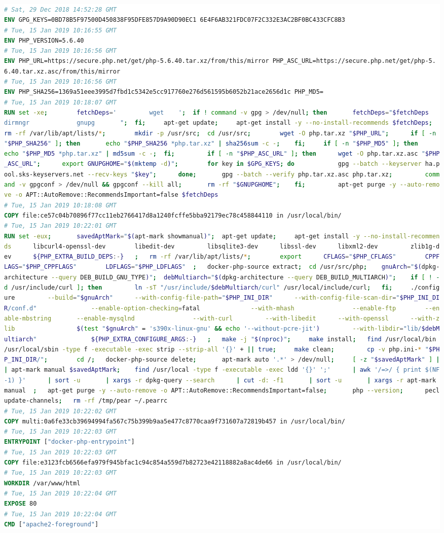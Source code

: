 ```dockerfile
# Sat, 29 Dec 2018 14:52:28 GMT
ENV GPG_KEYS=0BD78B5F97500D450838F95DFE857D9A90D90EC1 6E4F6AB321FDC07F2C332E3AC2BF0BC433CFC8B3
# Tue, 15 Jan 2019 10:16:55 GMT
ENV PHP_VERSION=5.6.40
# Tue, 15 Jan 2019 10:16:56 GMT
ENV PHP_URL=https://secure.php.net/get/php-5.6.40.tar.xz/from/this/mirror PHP_ASC_URL=https://secure.php.net/get/php-5.6.40.tar.xz.asc/from/this/mirror
# Tue, 15 Jan 2019 10:16:56 GMT
ENV PHP_SHA256=1369a51eee3995d7fbd1c5342e5cc917760e276d561595b6052b21ace2656d1c PHP_MD5=
# Tue, 15 Jan 2019 10:18:07 GMT
RUN set -xe; 		fetchDeps=' 		wget 	'; 	if ! command -v gpg > /dev/null; then 		fetchDeps="$fetchDeps 			dirmngr 			gnupg 		"; 	fi; 	apt-get update; 	apt-get install -y --no-install-recommends $fetchDeps; 	rm -rf /var/lib/apt/lists/*; 		mkdir -p /usr/src; 	cd /usr/src; 		wget -O php.tar.xz "$PHP_URL"; 		if [ -n "$PHP_SHA256" ]; then 		echo "$PHP_SHA256 *php.tar.xz" | sha256sum -c -; 	fi; 	if [ -n "$PHP_MD5" ]; then 		echo "$PHP_MD5 *php.tar.xz" | md5sum -c -; 	fi; 		if [ -n "$PHP_ASC_URL" ]; then 		wget -O php.tar.xz.asc "$PHP_ASC_URL"; 		export GNUPGHOME="$(mktemp -d)"; 		for key in $GPG_KEYS; do 			gpg --batch --keyserver ha.pool.sks-keyservers.net --recv-keys "$key"; 		done; 		gpg --batch --verify php.tar.xz.asc php.tar.xz; 		command -v gpgconf > /dev/null && gpgconf --kill all; 		rm -rf "$GNUPGHOME"; 	fi; 		apt-get purge -y --auto-remove -o APT::AutoRemove::RecommendsImportant=false $fetchDeps
# Tue, 15 Jan 2019 10:18:08 GMT
COPY file:ce57c04b70896f77cc11eb2766417d8a1240fcffe5bba92179ec78c458844110 in /usr/local/bin/ 
# Tue, 15 Jan 2019 10:22:01 GMT
RUN set -eux; 		savedAptMark="$(apt-mark showmanual)"; 	apt-get update; 	apt-get install -y --no-install-recommends 		libcurl4-openssl-dev 		libedit-dev 		libsqlite3-dev 		libssl-dev 		libxml2-dev 		zlib1g-dev 		${PHP_EXTRA_BUILD_DEPS:-} 	; 	rm -rf /var/lib/apt/lists/*; 		export 		CFLAGS="$PHP_CFLAGS" 		CPPFLAGS="$PHP_CPPFLAGS" 		LDFLAGS="$PHP_LDFLAGS" 	; 	docker-php-source extract; 	cd /usr/src/php; 	gnuArch="$(dpkg-architecture --query DEB_BUILD_GNU_TYPE)"; 	debMultiarch="$(dpkg-architecture --query DEB_BUILD_MULTIARCH)"; 	if [ ! -d /usr/include/curl ]; then 		ln -sT "/usr/include/$debMultiarch/curl" /usr/local/include/curl; 	fi; 	./configure 		--build="$gnuArch" 		--with-config-file-path="$PHP_INI_DIR" 		--with-config-file-scan-dir="$PHP_INI_DIR/conf.d" 				--enable-option-checking=fatal 				--with-mhash 				--enable-ftp 		--enable-mbstring 		--enable-mysqlnd 				--with-curl 		--with-libedit 		--with-openssl 		--with-zlib 				$(test "$gnuArch" = 's390x-linux-gnu' && echo '--without-pcre-jit') 		--with-libdir="lib/$debMultiarch" 				${PHP_EXTRA_CONFIGURE_ARGS:-} 	; 	make -j "$(nproc)"; 	make install; 	find /usr/local/bin /usr/local/sbin -type f -executable -exec strip --strip-all '{}' + || true; 	make clean; 		cp -v php.ini-* "$PHP_INI_DIR/"; 		cd /; 	docker-php-source delete; 		apt-mark auto '.*' > /dev/null; 	[ -z "$savedAptMark" ] || apt-mark manual $savedAptMark; 	find /usr/local -type f -executable -exec ldd '{}' ';' 		| awk '/=>/ { print $(NF-1) }' 		| sort -u 		| xargs -r dpkg-query --search 		| cut -d: -f1 		| sort -u 		| xargs -r apt-mark manual 	; 	apt-get purge -y --auto-remove -o APT::AutoRemove::RecommendsImportant=false; 		php --version; 		pecl update-channels; 	rm -rf /tmp/pear ~/.pearrc
# Tue, 15 Jan 2019 10:22:02 GMT
COPY multi:0a6fe33cb39694994fa567c75b399b9aa5e477c8770caa9f731607a72819b457 in /usr/local/bin/ 
# Tue, 15 Jan 2019 10:22:03 GMT
ENTRYPOINT ["docker-php-entrypoint"]
# Tue, 15 Jan 2019 10:22:03 GMT
COPY file:e3123fcb6566efa979f945bfac1c94c854a559d7b82723e42118882a8ac4de66 in /usr/local/bin/ 
# Tue, 15 Jan 2019 10:22:03 GMT
WORKDIR /var/www/html
# Tue, 15 Jan 2019 10:22:04 GMT
EXPOSE 80
# Tue, 15 Jan 2019 10:22:04 GMT
CMD ["apache2-foreground"]
```
